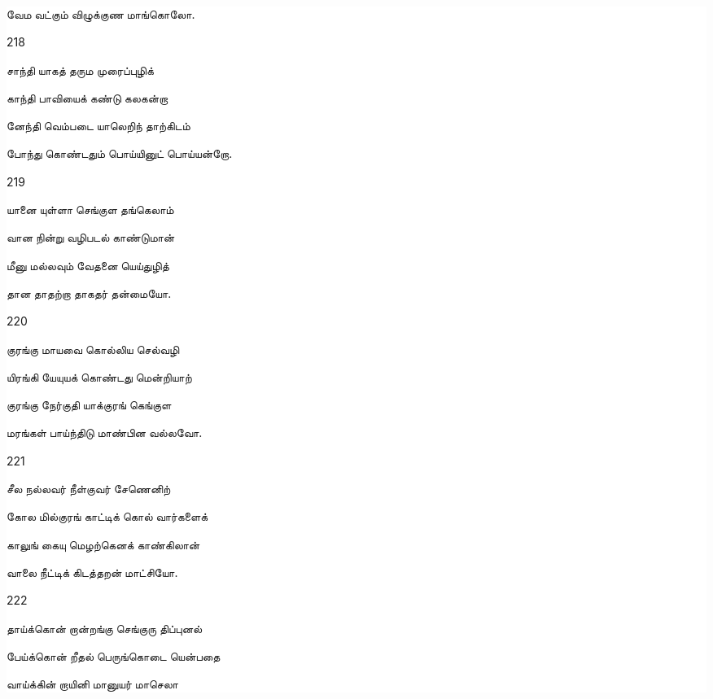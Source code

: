 வேம வட்கும் விழுக்குண மாங்கொலோ.

 218  

சாந்தி யாகத் தரும முரைப்புழிக்  

காந்தி பாவியைக் கண்டு கலகன்றா  

னேந்தி வெம்படை யாலெறிந் தாற்கிடம்  

போந்து கொண்டதும் பொய்யினுட் பொய்யன்றோ.

 219  

யானை யுள்ளா செங்குள தங்கெலாம்  

வான நின்று வழிபடல் காண்டுமான்  

மீனு மல்லவும் வேதனை யெய்துழித்  

தான தாதற்றா தாகதர் தன்மையோ.

 220  

குரங்கு மாயவை கொல்லிய செல்வழி  

யிரங்கி யேயுயக் கொண்டது மென்றியாற்  

குரங்கு நேர்குதி யாக்குரங் கெங்குள  

மரங்கள் பாய்ந்திடு மாண்பின வல்லவோ.

 221  

சீல நல்லவர் நீள்குவர் சேணெனிற்  

கோல மில்குரங் காட்டிக் கொல் வார்களைக்  

காலுங் கையு மெழற்கெனக் காண்கிலான்  

வாலை நீட்டிக் கிடத்தறன் மாட்சியோ.

 222  

தாய்க்கொன் றான்றங்கு செங்குரு திப்புனல்  

பேய்க்கொன் றீதல் பெருங்கொடை யென்பதை  

வாய்க்கின் றாயினி மானுயர் மாசெலா  

